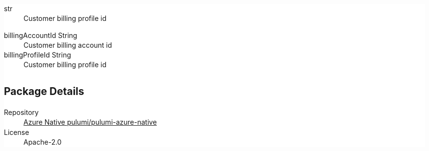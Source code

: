</span>
        <span class="property-indicator"></span>
        <span class="property-type">str</span>
    </dt>
    <dd>Customer billing profile id</dd></dl>
</pulumi-choosable>
</div>

<div>
<pulumi-choosable type="language" values="yaml">
<dl class="resources-properties"><dt class="property-required"
            title="Required">
        <span id="billingaccountid_yaml">
<a data-swiftype-name="resource-property" data-swiftype-type="text" href="#billingaccountid_yaml" style="color: inherit; text-decoration: inherit;">billing<wbr>Account<wbr>Id</a>
</span>
        <span class="property-indicator"></span>
        <span class="property-type">String</span>
    </dt>
    <dd>Customer billing account id</dd><dt class="property-required"
            title="Required">
        <span id="billingprofileid_yaml">
<a data-swiftype-name="resource-property" data-swiftype-type="text" href="#billingprofileid_yaml" style="color: inherit; text-decoration: inherit;">billing<wbr>Profile<wbr>Id</a>
</span>
        <span class="property-indicator"></span>
        <span class="property-type">String</span>
    </dt>
    <dd>Customer billing profile id</dd></dl>
</pulumi-choosable>
</div>





<h2 id="package-details">Package Details</h2>
<dl class="package-details">
	<dt>Repository</dt>
	<dd><a href="https://github.com/pulumi/pulumi-azure-native">Azure Native pulumi/pulumi-azure-native</a></dd>
	<dt>License</dt>
	<dd>Apache-2.0</dd>
</dl>


